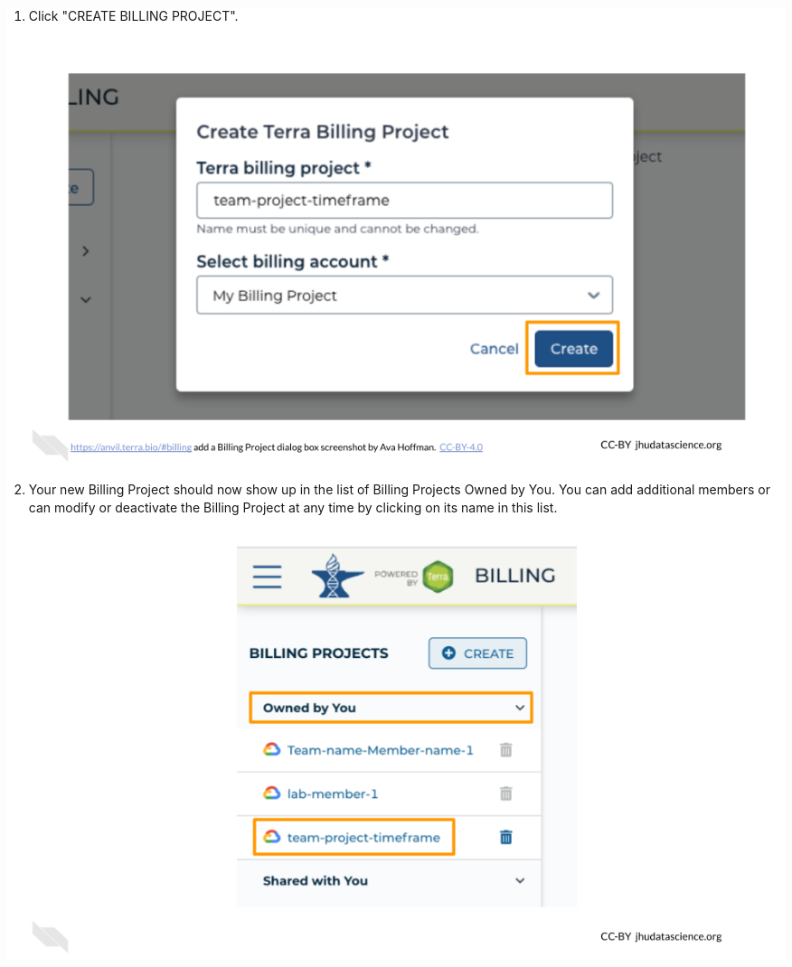 1. Click "CREATE BILLING PROJECT".

    <img src="04-billing_modules_files/figure-html//1POwxqv4p6AfPHJlN9VNq0TaT44fA2RAFSpIERIMHdWU_g116f8d759be_0_438.png" alt="Screenshot of the Terra Add Billing Project dialog box.  The button labeled &quot;CREATE BILLING PROJECT&quot; is highlighted." width="100%" />


1. Your new Billing Project should now show up in the list of Billing Projects Owned by You.  You can add additional members or can modify or deactivate the Billing Project at any time by clicking on its name in this list.

    <img src="04-billing_modules_files/figure-html//1POwxqv4p6AfPHJlN9VNq0TaT44fA2RAFSpIERIMHdWU_g2105956e909_0_16.png" alt="Screenshot of the Terra Billing Projects menu.  The submenu &quot;Owned by you&quot; is highlighted and has been expanded, showing a list of Billing Projects below.  One of the Billing Project names is highlighted." width="100%" />

